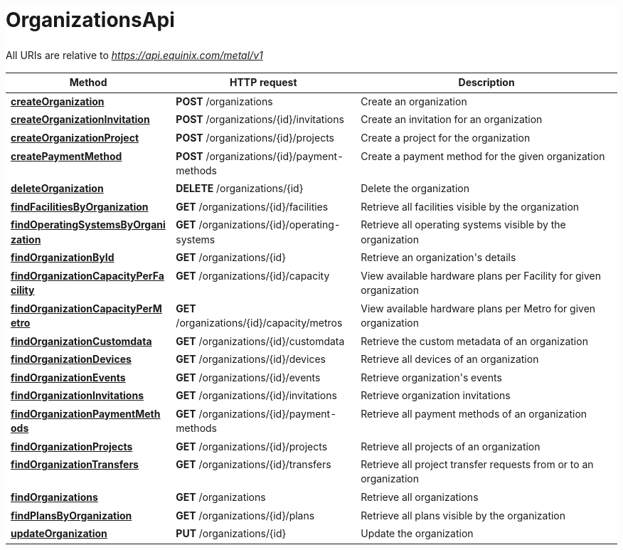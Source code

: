 # OrganizationsApi

All URIs are relative to *https://api.equinix.com/metal/v1*

Method | HTTP request | Description
------------- | ------------- | -------------
[**createOrganization**](OrganizationsApi.md#createOrganization) | **POST** /organizations | Create an organization
[**createOrganizationInvitation**](OrganizationsApi.md#createOrganizationInvitation) | **POST** /organizations/{id}/invitations | Create an invitation for an organization
[**createOrganizationProject**](OrganizationsApi.md#createOrganizationProject) | **POST** /organizations/{id}/projects | Create a project for the organization
[**createPaymentMethod**](OrganizationsApi.md#createPaymentMethod) | **POST** /organizations/{id}/payment-methods | Create a payment method for the given organization
[**deleteOrganization**](OrganizationsApi.md#deleteOrganization) | **DELETE** /organizations/{id} | Delete the organization
[**findFacilitiesByOrganization**](OrganizationsApi.md#findFacilitiesByOrganization) | **GET** /organizations/{id}/facilities | Retrieve all facilities visible by the organization
[**findOperatingSystemsByOrganization**](OrganizationsApi.md#findOperatingSystemsByOrganization) | **GET** /organizations/{id}/operating-systems | Retrieve all operating systems visible by the organization
[**findOrganizationById**](OrganizationsApi.md#findOrganizationById) | **GET** /organizations/{id} | Retrieve an organization&#39;s details
[**findOrganizationCapacityPerFacility**](OrganizationsApi.md#findOrganizationCapacityPerFacility) | **GET** /organizations/{id}/capacity | View available hardware plans per Facility for given organization
[**findOrganizationCapacityPerMetro**](OrganizationsApi.md#findOrganizationCapacityPerMetro) | **GET** /organizations/{id}/capacity/metros | View available hardware plans per Metro for given organization
[**findOrganizationCustomdata**](OrganizationsApi.md#findOrganizationCustomdata) | **GET** /organizations/{id}/customdata | Retrieve the custom metadata of an organization
[**findOrganizationDevices**](OrganizationsApi.md#findOrganizationDevices) | **GET** /organizations/{id}/devices | Retrieve all devices of an organization
[**findOrganizationEvents**](OrganizationsApi.md#findOrganizationEvents) | **GET** /organizations/{id}/events | Retrieve organization&#39;s events
[**findOrganizationInvitations**](OrganizationsApi.md#findOrganizationInvitations) | **GET** /organizations/{id}/invitations | Retrieve organization invitations
[**findOrganizationPaymentMethods**](OrganizationsApi.md#findOrganizationPaymentMethods) | **GET** /organizations/{id}/payment-methods | Retrieve all payment methods of an organization
[**findOrganizationProjects**](OrganizationsApi.md#findOrganizationProjects) | **GET** /organizations/{id}/projects | Retrieve all projects of an organization
[**findOrganizationTransfers**](OrganizationsApi.md#findOrganizationTransfers) | **GET** /organizations/{id}/transfers | Retrieve all project transfer requests from or to an organization
[**findOrganizations**](OrganizationsApi.md#findOrganizations) | **GET** /organizations | Retrieve all organizations
[**findPlansByOrganization**](OrganizationsApi.md#findPlansByOrganization) | **GET** /organizations/{id}/plans | Retrieve all plans visible by the organization
[**updateOrganization**](OrganizationsApi.md#updateOrganization) | **PUT** /organizations/{id} | Update the organization

